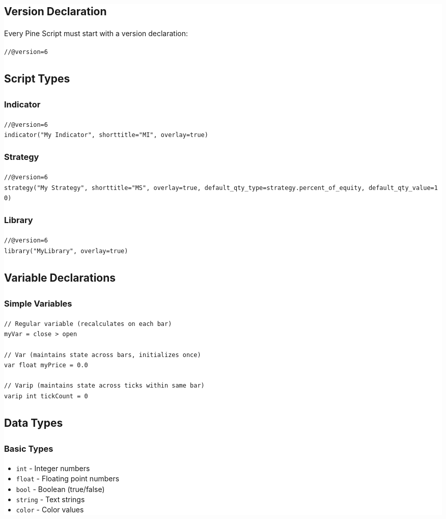 ## Version Declaration
Every Pine Script must start with a version declaration:
```pine
//@version=6
```

## Script Types

### Indicator
```pine
//@version=6
indicator("My Indicator", shorttitle="MI", overlay=true)
```

### Strategy
```pine
//@version=6
strategy("My Strategy", shorttitle="MS", overlay=true, default_qty_type=strategy.percent_of_equity, default_qty_value=10)
```

### Library
```pine
//@version=6
library("MyLibrary", overlay=true)
```

## Variable Declarations

### Simple Variables
```pine
// Regular variable (recalculates on each bar)
myVar = close > open

// Var (maintains state across bars, initializes once)
var float myPrice = 0.0

// Varip (maintains state across ticks within same bar)
varip int tickCount = 0
```

## Data Types

### Basic Types
- `int` - Integer numbers
- `float` - Floating point numbers
- `bool` - Boolean (true/false)
- `string` - Text strings
- `color` - Color values
